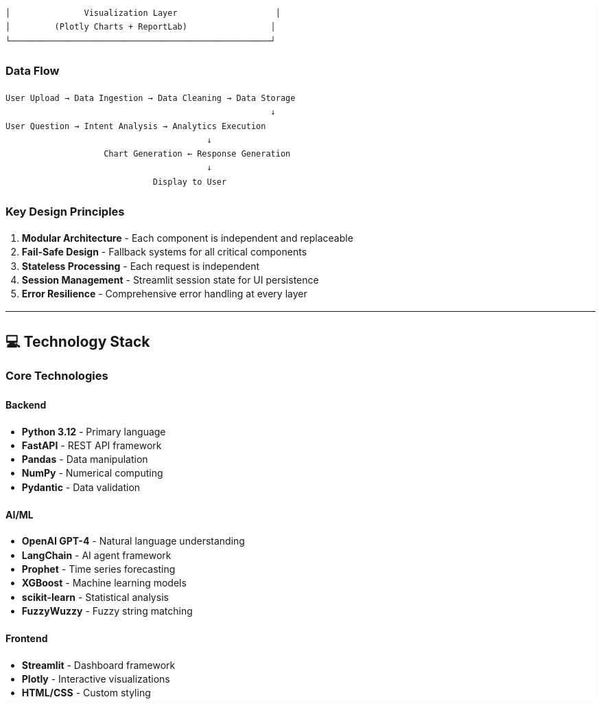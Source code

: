 ```
│               Visualization Layer                    │
│         (Plotly Charts + ReportLab)                 │
└─────────────────────────────────────────────────────┘
```

### Data Flow

```
User Upload → Data Ingestion → Data Cleaning → Data Storage
                                                      ↓
User Question → Intent Analysis → Analytics Execution
                                         ↓
                    Chart Generation ← Response Generation
                                         ↓
                              Display to User
```

### Key Design Principles

1. **Modular Architecture** - Each component is independent and replaceable
2. **Fail-Safe Design** - Fallback systems for all critical components
3. **Stateless Processing** - Each request is independent
4. **Session Management** - Streamlit session state for UI persistence
5. **Error Resilience** - Comprehensive error handling at every layer

---

## 💻 Technology Stack

### Core Technologies

#### Backend
- **Python 3.12** - Primary language
- **FastAPI** - REST API framework
- **Pandas** - Data manipulation
- **NumPy** - Numerical computing
- **Pydantic** - Data validation

#### AI/ML
- **OpenAI GPT-4** - Natural language understanding
- **LangChain** - AI agent framework
- **Prophet** - Time series forecasting
- **XGBoost** - Machine learning models
- **scikit-learn** - Statistical analysis
- **FuzzyWuzzy** - Fuzzy string matching

#### Frontend
- **Streamlit** - Dashboard framework
- **Plotly** - Interactive visualizations
- **HTML/CSS** - Custom styling
